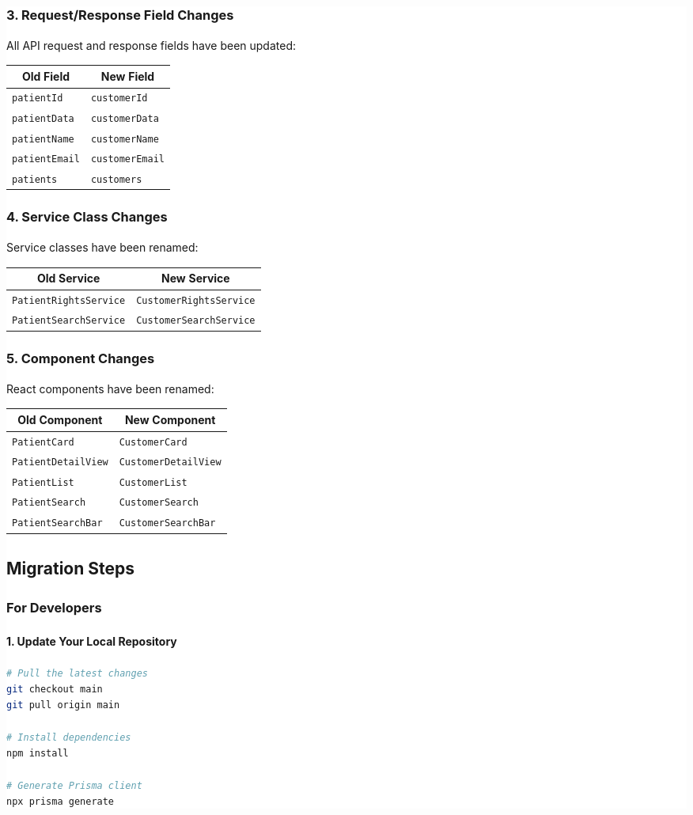 ### 3. Request/Response Field Changes

All API request and response fields have been updated:

| Old Field | New Field |
|-----------|-----------|
| `patientId` | `customerId` |
| `patientData` | `customerData` |
| `patientName` | `customerName` |
| `patientEmail` | `customerEmail` |
| `patients` | `customers` |

### 4. Service Class Changes

Service classes have been renamed:

| Old Service | New Service |
|-------------|-------------|
| `PatientRightsService` | `CustomerRightsService` |
| `PatientSearchService` | `CustomerSearchService` |

### 5. Component Changes

React components have been renamed:

| Old Component | New Component |
|---------------|---------------|
| `PatientCard` | `CustomerCard` |
| `PatientDetailView` | `CustomerDetailView` |
| `PatientList` | `CustomerList` |
| `PatientSearch` | `CustomerSearch` |
| `PatientSearchBar` | `CustomerSearchBar` |

## Migration Steps

### For Developers

#### 1. Update Your Local Repository

```bash
# Pull the latest changes
git checkout main
git pull origin main

# Install dependencies
npm install

# Generate Prisma client
npx prisma generate
```
